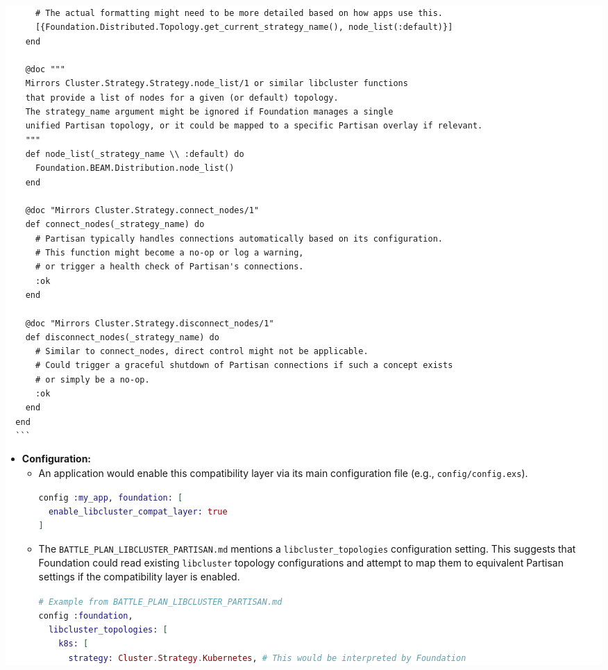           # The actual formatting might need to be more detailed based on how apps use this.
          [{Foundation.Distributed.Topology.get_current_strategy_name(), node_list(:default)}]
        end

        @doc """
        Mirrors Cluster.Strategy.Strategy.node_list/1 or similar libcluster functions
        that provide a list of nodes for a given (or default) topology.
        The strategy_name argument might be ignored if Foundation manages a single
        unified Partisan topology, or it could be mapped to a specific Partisan overlay if relevant.
        """
        def node_list(_strategy_name \\ :default) do
          Foundation.BEAM.Distribution.node_list()
        end

        @doc "Mirrors Cluster.Strategy.connect_nodes/1"
        def connect_nodes(_strategy_name) do
          # Partisan typically handles connections automatically based on its configuration.
          # This function might become a no-op or log a warning,
          # or trigger a health check of Partisan's connections.
          :ok
        end

        @doc "Mirrors Cluster.Strategy.disconnect_nodes/1"
        def disconnect_nodes(_strategy_name) do
          # Similar to connect_nodes, direct control might not be applicable.
          # Could trigger a graceful shutdown of Partisan connections if such a concept exists
          # or simply be a no-op.
          :ok
        end
      end
      ```

- **Configuration:**
    - An application would enable this compatibility layer via its main configuration file (e.g., `config/config.exs`).
      ```elixir
      config :my_app, foundation: [
        enable_libcluster_compat_layer: true
      ]
      ```
    - The `BATTLE_PLAN_LIBCLUSTER_PARTISAN.md` mentions a `libcluster_topologies` configuration setting. This suggests that Foundation could read existing `libcluster` topology configurations and attempt to map them to equivalent Partisan settings if the compatibility layer is enabled.
      ```elixir
      # Example from BATTLE_PLAN_LIBCLUSTER_PARTISAN.md
      config :foundation,
        libcluster_topologies: [
          k8s: [
            strategy: Cluster.Strategy.Kubernetes, # This would be interpreted by Foundation